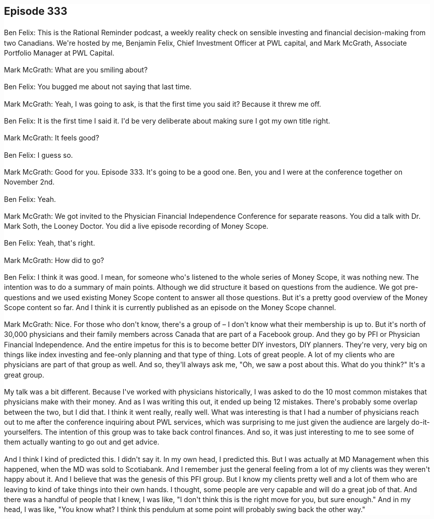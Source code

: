 ## Episode 333

Ben Felix: This is the Rational Reminder podcast, a weekly reality check on sensible investing and financial decision-making from two Canadians. We're hosted by me, Benjamin Felix, Chief Investment Officer at PWL capital, and Mark McGrath, Associate Portfolio Manager at PWL Capital. 

Mark McGrath: What are you smiling about? 

Ben Felix: You bugged me about not saying that last time. 

Mark McGrath: Yeah, I was going to ask, is that the first time you said it? Because it threw me off. 

Ben Felix: It is the first time I said it. I'd be very deliberate about making sure I got my own title right. 

Mark McGrath: It feels good? 

Ben Felix: I guess so. 

Mark McGrath: Good for you. Episode 333. It's going to be a good one. Ben, you and I were at the conference together on November 2nd. 

Ben Felix: Yeah. 

Mark McGrath: We got invited to the Physician Financial Independence Conference for separate reasons. You did a talk with Dr. Mark Soth, the Looney Doctor. You did a live episode recording of Money Scope. 

Ben Felix: Yeah, that's right. 

Mark McGrath: How did to go?

Ben Felix: I think it was good. I mean, for someone who's listened to the whole series of Money Scope, it was nothing new. The intention was to do a summary of main points. Although we did structure it based on questions from the audience. We got pre-questions and we used existing Money Scope content to answer all those questions. But it's a pretty good overview of the Money Scope content so far. And I think it is currently published as an episode on the Money Scope channel. 

Mark McGrath: Nice. For those who don't know, there's a group of – I don't know what their membership is up to. But it's north of 30,000 physicians and their family members across Canada that are part of a Facebook group. And they go by PFI or Physician Financial Independence. And the entire impetus for this is to become better DIY investors, DIY planners. They're very, very big on things like index investing and fee-only planning and that type of thing. Lots of great people. A lot of my clients who are physicians are part of that group as well. And so, they'll always ask me, "Oh, we saw a post about this. What do you think?" It's a great group. 

My talk was a bit different. Because I've worked with physicians historically, I was asked to do the 10 most common mistakes that physicians make with their money. And as I was writing this out, it ended up being 12 mistakes. There's probably some overlap between the two, but I did that. I think it went really, really well. What was interesting is that I had a number of physicians reach out to me after the conference inquiring about PWL services, which was surprising to me just given the audience are largely do-it-yourselfers. The intention of this group was to take back control finances. And so, it was just interesting to me to see some of them actually wanting to go out and get advice. 

And I think I kind of predicted this. I didn't say it. In my own head, I predicted this. But I was actually at MD Management when this happened, when the MD was sold to Scotiabank. And I remember just the general feeling from a lot of my clients was they weren't happy about it. And I believe that was the genesis of this PFI group. But I know my clients pretty well and a lot of them who are leaving to kind of take things into their own hands. I thought, some people are very capable and will do a great job of that. And there was a handful of people that I knew, I was like, "I don't think this is the right move for you, but sure enough." And in my head, I was like, "You know what? I think this pendulum at some point will probably swing back the other way." 

